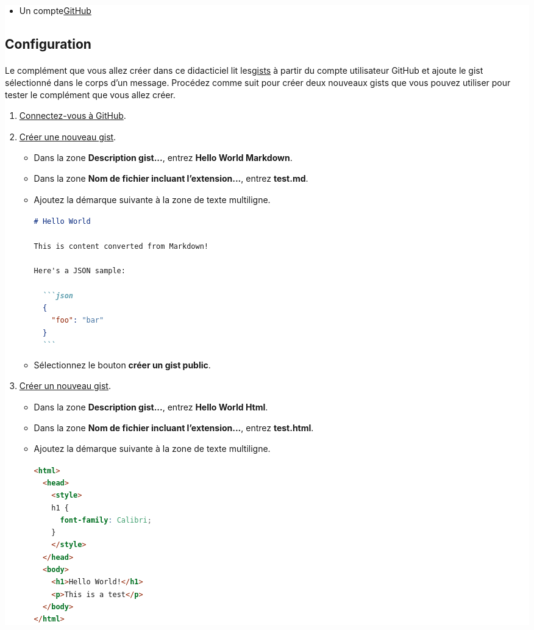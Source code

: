 - Un compte[GitHub](https://www.github.com) 

## <a name="setup"></a>Configuration

Le complément que vous allez créer dans ce didacticiel lit les[gists](https://gist.github.com) à partir du compte utilisateur GitHub et ajoute le gist sélectionné dans le corps d’un message. Procédez comme suit pour créer deux nouveaux gists que vous pouvez utiliser pour tester le complément que vous allez créer.

1. [Connectez-vous à GitHub](https://github.com/login).

1. [Créer une nouveau gist](https://gist.github.com).

    - Dans la zone **Description gist...**, entrez **Hello World Markdown**.

    - Dans la zone **Nom de fichier incluant l’extension...**, entrez **test.md**.

    - Ajoutez la démarque suivante à la zone de texte multiligne.

        ```markdown
        # Hello World

        This is content converted from Markdown!

        Here's a JSON sample:

          ```json
          {
            "foo": "bar"
          }
          ```
        ```

    - Sélectionnez le bouton **créer un gist public**.

1. [Créer un nouveau gist](https://gist.github.com).

    - Dans la zone **Description gist...**, entrez **Hello World Html**.

    - Dans la zone **Nom de fichier incluant l’extension...**, entrez **test.html**.

    - Ajoutez la démarque suivante à la zone de texte multiligne.

        ```HTML
        <html>
          <head>
            <style>
            h1 {
              font-family: Calibri;
            }
            </style>
          </head>
          <body>
            <h1>Hello World!</h1>
            <p>This is a test</p>
          </body>
        </html>
        ```
